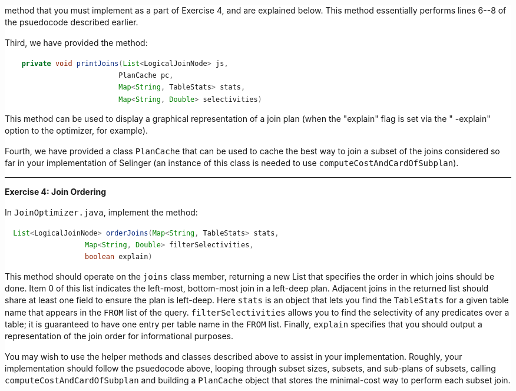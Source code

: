 method that you must implement as a part of Exercise 4, and are explained below. This method essentially performs lines
6--8 of the psuedocode described earlier.

Third, we have provided the method:

```java
    private void printJoins(List<LogicalJoinNode> js, 
                           PlanCache pc,
                           Map<String, TableStats> stats,
                           Map<String, Double> selectivities)
```

This method can be used to display a graphical representation of a join plan (when the "explain" flag is set via the "
-explain" option to the optimizer, for example).

Fourth, we have provided a class <tt>PlanCache</tt> that can be used to cache the best way to join a subset of the joins
considered so far in your implementation of Selinger (an instance of this class is needed to use <tt>
computeCostAndCardOfSubplan</tt>).

***
**Exercise 4:  Join Ordering**

In <tt>JoinOptimizer.java</tt>, implement the method:

```java
  List<LogicalJoinNode> orderJoins(Map<String, TableStats> stats, 
                   Map<String, Double> filterSelectivities,  
                   boolean explain)
```

This method should operate on the <tt>joins</tt> class member, returning a new List that specifies the order in which
joins should be done. Item 0 of this list indicates the left-most, bottom-most join in a left-deep plan. Adjacent joins
in the returned list should share at least one field to ensure the plan is left-deep. Here <tt>stats</tt> is an object
that lets you find the <tt>TableStats</tt> for a given table name that appears in the
<tt>FROM</tt> list of the query.  <tt>filterSelectivities</tt>
allows you to find the selectivity of any predicates over a table; it is guaranteed to have one entry per table name in
the
<tt>FROM</tt> list. Finally, <tt>explain</tt> specifies that you should output a representation of the join order for
informational purposes.

You may wish to use the helper methods and classes described above to assist in your implementation. Roughly, your
implementation should follow the psuedocode above, looping through subset sizes, subsets, and sub-plans of subsets,
calling <tt>computeCostAndCardOfSubplan</tt> and building a <tt>PlanCache</tt> object that stores the minimal-cost way
to perform each subset join.
